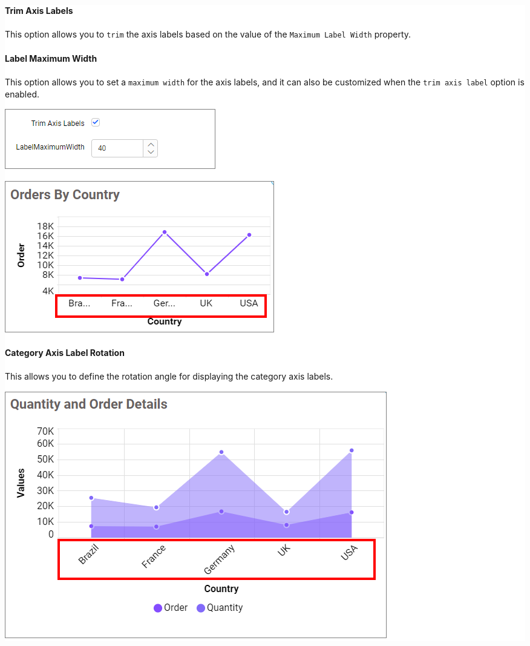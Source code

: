 #### Trim Axis Labels

This option allows you to `trim` the axis labels based on the value of the `Maximum Label Width` property.

#### Label Maximum Width

This option allows you to set a `maximum width` for the axis labels, and it can also be customized when the `trim axis label` option is enabled.

![Label maximum width](/static/assets/visualizing-data/visualization-widgets/images/area-chart/maximum-label-width.png)

![Trimmed label](/static/assets/visualizing-data/visualization-widgets/images/area-chart/trimming-label.png)

#### Category Axis Label Rotation

This allows you to define the rotation angle for displaying the category axis labels.

![Category Axis Label Rotation](/static/assets/visualizing-data/visualization-widgets/images/area-chart/label-rotation.png)
